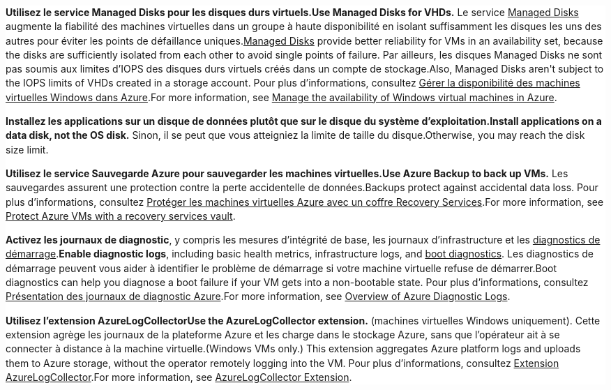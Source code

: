 <span data-ttu-id="8f7b2-323">**Utilisez le service Managed Disks pour les disques durs virtuels.**</span><span class="sxs-lookup"><span data-stu-id="8f7b2-323">**Use Managed Disks for VHDs.**</span></span> <span data-ttu-id="8f7b2-324">Le service [Managed Disks][managed-disks] augmente la fiabilité des machines virtuelles dans un groupe à haute disponibilité en isolant suffisamment les disques les uns des autres pour éviter les points de défaillance uniques.</span><span class="sxs-lookup"><span data-stu-id="8f7b2-324">[Managed Disks][managed-disks] provide better reliability for VMs in an availability set, because the disks are sufficiently isolated from each other to avoid single points of failure.</span></span> <span data-ttu-id="8f7b2-325">Par ailleurs, les disques Managed Disks ne sont pas soumis aux limites d’IOPS des disques durs virtuels créés dans un compte de stockage.</span><span class="sxs-lookup"><span data-stu-id="8f7b2-325">Also, Managed Disks aren't subject to the IOPS limits of VHDs created in a storage account.</span></span> <span data-ttu-id="8f7b2-326">Pour plus d’informations, consultez [Gérer la disponibilité des machines virtuelles Windows dans Azure][vm-manage-availability].</span><span class="sxs-lookup"><span data-stu-id="8f7b2-326">For more information, see [Manage the availability of Windows virtual machines in Azure][vm-manage-availability].</span></span>

<span data-ttu-id="8f7b2-327">**Installez les applications sur un disque de données plutôt que sur le disque du système d’exploitation.**</span><span class="sxs-lookup"><span data-stu-id="8f7b2-327">**Install applications on a data disk, not the OS disk.**</span></span> <span data-ttu-id="8f7b2-328">Sinon, il se peut que vous atteigniez la limite de taille du disque.</span><span class="sxs-lookup"><span data-stu-id="8f7b2-328">Otherwise, you may reach the disk size limit.</span></span>

<span data-ttu-id="8f7b2-329">**Utilisez le service Sauvegarde Azure pour sauvegarder les machines virtuelles.**</span><span class="sxs-lookup"><span data-stu-id="8f7b2-329">**Use Azure Backup to back up VMs.**</span></span> <span data-ttu-id="8f7b2-330">Les sauvegardes assurent une protection contre la perte accidentelle de données.</span><span class="sxs-lookup"><span data-stu-id="8f7b2-330">Backups protect against accidental data loss.</span></span> <span data-ttu-id="8f7b2-331">Pour plus d’informations, consultez [Protéger les machines virtuelles Azure avec un coffre Recovery Services](/azure/backup/backup-azure-vms-first-look-arm/).</span><span class="sxs-lookup"><span data-stu-id="8f7b2-331">For more information, see [Protect Azure VMs with a recovery services vault](/azure/backup/backup-azure-vms-first-look-arm/).</span></span>

<span data-ttu-id="8f7b2-332">**Activez les journaux de diagnostic**, y compris les mesures d’intégrité de base, les journaux d’infrastructure et les [diagnostics de démarrage][boot-diagnostics].</span><span class="sxs-lookup"><span data-stu-id="8f7b2-332">**Enable diagnostic logs**, including basic health metrics, infrastructure logs, and [boot diagnostics][boot-diagnostics].</span></span> <span data-ttu-id="8f7b2-333">Les diagnostics de démarrage peuvent vous aider à identifier le problème de démarrage si votre machine virtuelle refuse de démarrer.</span><span class="sxs-lookup"><span data-stu-id="8f7b2-333">Boot diagnostics can help you diagnose a boot failure if your VM gets into a non-bootable state.</span></span> <span data-ttu-id="8f7b2-334">Pour plus d’informations, consultez [Présentation des journaux de diagnostic Azure][diagnostics-logs].</span><span class="sxs-lookup"><span data-stu-id="8f7b2-334">For more information, see [Overview of Azure Diagnostic Logs][diagnostics-logs].</span></span>

<span data-ttu-id="8f7b2-335">**Utilisez l’extension AzureLogCollector**</span><span class="sxs-lookup"><span data-stu-id="8f7b2-335">**Use the AzureLogCollector extension.**</span></span> <span data-ttu-id="8f7b2-336">(machines virtuelles Windows uniquement). Cette extension agrège les journaux de la plateforme Azure et les charge dans le stockage Azure, sans que l’opérateur ait à se connecter à distance à la machine virtuelle.</span><span class="sxs-lookup"><span data-stu-id="8f7b2-336">(Windows VMs only.) This extension aggregates Azure platform logs and uploads them to Azure storage, without the operator remotely logging into the VM.</span></span> <span data-ttu-id="8f7b2-337">Pour plus d’informations, consultez [Extension AzureLogCollector](/azure/virtual-machines/virtual-machines-windows-log-collector-extension/?toc=%2fazure%2fvirtual-machines%2fwindows%2ftoc.json).</span><span class="sxs-lookup"><span data-stu-id="8f7b2-337">For more information, see [AzureLogCollector Extension](/azure/virtual-machines/virtual-machines-windows-log-collector-extension/?toc=%2fazure%2fvirtual-machines%2fwindows%2ftoc.json).</span></span>


[boot-diagnostics]: https://azure.microsoft.com/blog/boot-diagnostics-for-virtual-machines-v2/
[diagnostics-logs]: /azure/monitoring-and-diagnostics/monitoring-overview-of-diagnostic-logs/
[managed-disks]: /azure/storage/storage-managed-disks-overview
[search-optimization]: /azure/search/search-performance-optimization/
[site-recovery]: /azure/site-recovery/
[site-recovery-test]: /azure/site-recovery/site-recovery-test-failover-to-azure
[sql-backup]: /azure/sql-database/sql-database-automated-backups/
[sql-restore]: /azure/sql-database/sql-database-recovery-using-backups/
[vm-manage-availability]: /azure/virtual-machines/windows/manage-availability#use-managed-disks-for-vms-in-an-availability-set